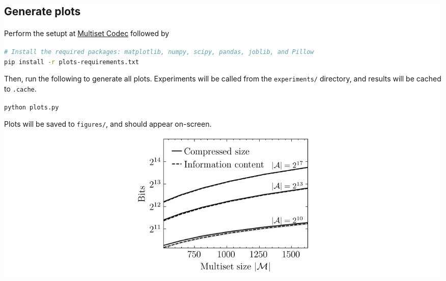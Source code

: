 ## Generate plots
Perform the setupt at [Multiset Codec](#multiset-codec) followed by
```bash
# Install the required packages: matplotlib, numpy, scipy, pandas, joblib, and Pillow
pip install -r plots-requirements.txt
```

Then, run the following to generate all plots. Experiments will be called from the `experiments/` directory, and results will be cached to `.cache`.
```bash
python plots.py
```

Plots will be saved to `figures/`, and should appear on-screen.

<p align="middle">
  <img src="figures/toy-multisets-rate.jpg" width="40%" />